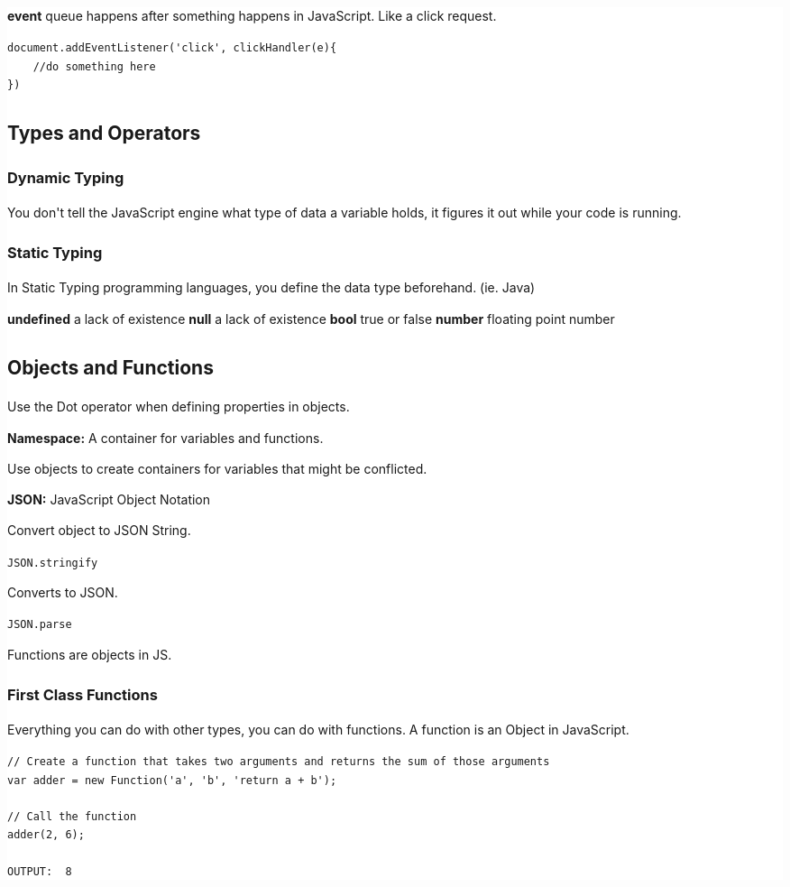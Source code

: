 **event** queue happens after something happens in JavaScript. Like a click request.

```
document.addEventListener('click', clickHandler(e){
    //do something here
})
```

## Types and Operators
### Dynamic Typing
You don't tell the JavaScript engine what type of data a variable holds, it figures it out while your code is running. 

### Static Typing
In Static Typing programming languages, you define the data type beforehand. (ie. Java)

**undefined** a lack of existence 
**null** a lack of existence
**bool** true or false
**number** floating point number


## Objects and Functions
Use the Dot operator when defining properties in objects.

**Namespace:** A container for variables and functions. 

Use objects to create containers for variables that might be conflicted. 

**JSON:** JavaScript Object Notation

Convert object to JSON String.
```
JSON.stringify
```

Converts to JSON.
```
JSON.parse
```

Functions are objects in JS.

### First Class Functions
Everything you can do with other types, you can do with functions. A function is an Object in JavaScript. 

```
// Create a function that takes two arguments and returns the sum of those arguments
var adder = new Function('a', 'b', 'return a + b');

// Call the function
adder(2, 6);

OUTPUT:  8
```
